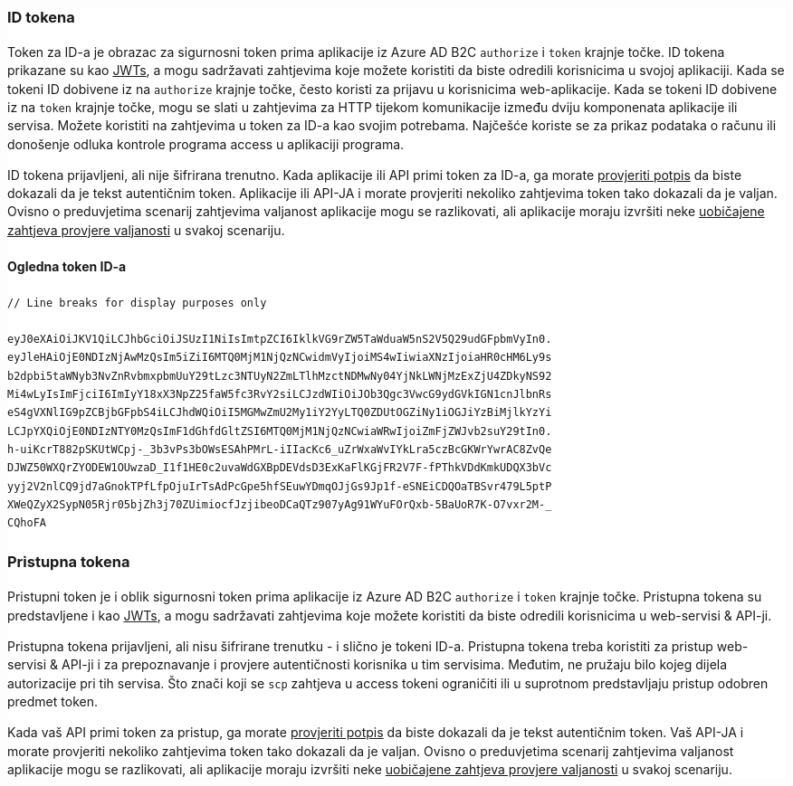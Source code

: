 ### <a name="id-tokens"></a>ID tokena

Token za ID-a je obrazac za sigurnosni token prima aplikacije iz Azure AD B2C `authorize` i `token` krajnje točke. ID tokena prikazane su kao [JWTs](#types-of-tokens), a mogu sadržavati zahtjevima koje možete koristiti da biste odredili korisnicima u svojoj aplikaciji. Kada se tokeni ID dobivene iz na `authorize` krajnje točke, često koristi za prijavu u korisnicima web-aplikacije. Kada se tokeni ID dobivene iz na `token` krajnje točke, mogu se slati u zahtjevima za HTTP tijekom komunikacije između dviju komponenata aplikacije ili servisa. Možete koristiti na zahtjevima u token za ID-a kao svojim potrebama. Najčešće koriste se za prikaz podataka o računu ili donošenje odluka kontrole programa access u aplikaciji programa.  

ID tokena prijavljeni, ali nije šifrirana trenutno. Kada aplikacije ili API primi token za ID-a, ga morate [provjeriti potpis](#token-validation) da biste dokazali da je tekst autentičnim token. Aplikacije ili API-JA i morate provjeriti nekoliko zahtjevima token tako dokazali da je valjan. Ovisno o preduvjetima scenarij zahtjevima valjanost aplikacije mogu se razlikovati, ali aplikacije moraju izvršiti neke [uobičajene zahtjeva provjere valjanosti](#token-validation) u svakoj scenariju.

#### <a name="sample-id-token"></a>Ogledna token ID-a
```
// Line breaks for display purposes only

eyJ0eXAiOiJKV1QiLCJhbGciOiJSUzI1NiIsImtpZCI6IklkVG9rZW5TaWduaW5nS2V5Q29udGFpbmVyIn0.
eyJleHAiOjE0NDIzNjAwMzQsIm5iZiI6MTQ0MjM1NjQzNCwidmVyIjoiMS4wIiwiaXNzIjoiaHR0cHM6Ly9s
b2dpbi5taWNyb3NvZnRvbmxpbmUuY29tLzc3NTUyN2ZmLTlhMzctNDMwNy04YjNkLWNjMzExZjU4ZDkyNS92
Mi4wLyIsImFjciI6ImIyY18xX3NpZ25faW5fc3RvY2siLCJzdWIiOiJOb3Qgc3VwcG9ydGVkIGN1cnJlbnRs
eS4gVXNlIG9pZCBjbGFpbS4iLCJhdWQiOiI5MGMwZmU2My1iY2YyLTQ0ZDUtOGZiNy1iOGJiYzBiMjlkYzYi
LCJpYXQiOjE0NDIzNTY0MzQsImF1dGhfdGltZSI6MTQ0MjM1NjQzNCwiaWRwIjoiZmFjZWJvb2suY29tIn0.
h-uiKcrT882pSKUtWCpj-_3b3vPs3bOWsESAhPMrL-iIIacKc6_uZrWxaWvIYkLra5czBcGKWrYwrAC8ZvQe
DJWZ50WXQrZYODEW1OUwzaD_I1f1HE0c2uvaWdGXBpDEVdsD3ExKaFlKGjFR2V7F-fPThkVDdKmkUDQX3bVc
yyj2V2nlCQ9jd7aGnokTPfLfpOjuIrTsAdPcGpe5hfSEuwYDmqOJjGs9Jp1f-eSNEiCDQOaTBSvr479L5ptP
XWeQZyX2SypN05Rjr05bjZh3j70ZUimiocfJzjibeoDCaQTz907yAg91WYuFOrQxb-5BaUoR7K-O7vxr2M-_
CQhoFA

```

### <a name="access-tokens"></a>Pristupna tokena

Pristupni token je i oblik sigurnosni token prima aplikacije iz Azure AD B2C `authorize` i `token` krajnje točke. Pristupna tokena su predstavljene i kao [JWTs](#types-of-tokens), a mogu sadržavati zahtjevima koje možete koristiti da biste odredili korisnicima u web-servisi & API-ji.

Pristupna tokena prijavljeni, ali nisu šifrirane trenutku - i slično je tokeni ID-a.  Pristupna tokena treba koristiti za pristup web-servisi & API-ji i za prepoznavanje i provjere autentičnosti korisnika u tim servisima.  Međutim, ne pružaju bilo kojeg dijela autorizacije pri tih servisa.  Što znači koji se `scp` zahtjeva u access tokeni ograničiti ili u suprotnom predstavljaju pristup odobren predmet token.

Kada vaš API primi token za pristup, ga morate [provjeriti potpis](#token-validation) da biste dokazali da je tekst autentičnim token. Vaš API-JA i morate provjeriti nekoliko zahtjevima token tako dokazali da je valjan. Ovisno o preduvjetima scenarij zahtjevima valjanost aplikacije mogu se razlikovati, ali aplikacije moraju izvršiti neke [uobičajene zahtjeva provjere valjanosti](#token-validation) u svakoj scenariju.
